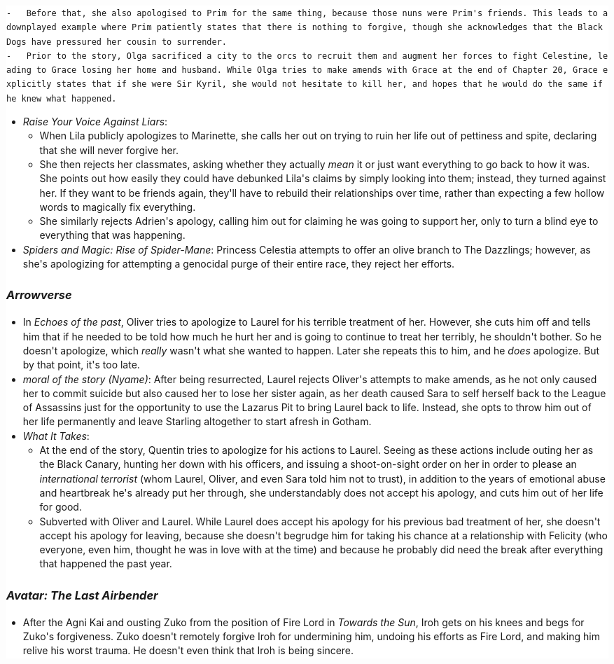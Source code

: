     -   Before that, she also apologised to Prim for the same thing, because those nuns were Prim's friends. This leads to a downplayed example where Prim patiently states that there is nothing to forgive, though she acknowledges that the Black Dogs have pressured her cousin to surrender.
    -   Prior to the story, Olga sacrificed a city to the orcs to recruit them and augment her forces to fight Celestine, leading to Grace losing her home and husband. While Olga tries to make amends with Grace at the end of Chapter 20, Grace explicitly states that if she were Sir Kyril, she would not hesitate to kill her, and hopes that he would do the same if he knew what happened.
-   _Raise Your Voice Against Liars_:
    -   When Lila publicly apologizes to Marinette, she calls her out on trying to ruin her life out of pettiness and spite, declaring that she will never forgive her.
    -   She then rejects her classmates, asking whether they actually _mean_ it or just want everything to go back to how it was. She points out how easily they could have debunked Lila's claims by simply looking into them; instead, they turned against her. If they want to be friends again, they'll have to rebuild their relationships over time, rather than expecting a few hollow words to magically fix everything.
    -   She similarly rejects Adrien's apology, calling him out for claiming he was going to support her, only to turn a blind eye to everything that was happening.
-   _Spiders and Magic: Rise of Spider-Mane_: Princess Celestia attempts to offer an olive branch to The Dazzlings; however, as she's apologizing for attempting a genocidal purge of their entire race, they reject her efforts.

### _Arrowverse_

-   In _Echoes of the past_, Oliver tries to apologize to Laurel for his terrible treatment of her. However, she cuts him off and tells him that if he needed to be told how much he hurt her and is going to continue to treat her terribly, he shouldn't bother. So he doesn't apologize, which _really_ wasn't what she wanted to happen. Later she repeats this to him, and he _does_ apologize. But by that point, it's too late.
-   _moral of the story (Nyame)_: After being resurrected, Laurel rejects Oliver's attempts to make amends, as he not only caused her to commit suicide but also caused her to lose her sister again, as her death caused Sara to self herself back to the League of Assassins just for the opportunity to use the Lazarus Pit to bring Laurel back to life. Instead, she opts to throw him out of her life permanently and leave Starling altogether to start afresh in Gotham.
-   _What It Takes_:
    -   At the end of the story, Quentin tries to apologize for his actions to Laurel. Seeing as these actions include outing her as the Black Canary, hunting her down with his officers, and issuing a shoot-on-sight order on her in order to please an _international terrorist_ (whom Laurel, Oliver, and even Sara told him not to trust), in addition to the years of emotional abuse and heartbreak he's already put her through, she understandably does not accept his apology, and cuts him out of her life for good.
    -   Subverted with Oliver and Laurel. While Laurel does accept his apology for his previous bad treatment of her, she doesn't accept his apology for leaving, because she doesn't begrudge him for taking his chance at a relationship with Felicity (who everyone, even him, thought he was in love with at the time) and because he probably did need the break after everything that happened the past year.

### _Avatar: The Last Airbender_

-   After the Agni Kai and ousting Zuko from the position of Fire Lord in _Towards the Sun_, Iroh gets on his knees and begs for Zuko's forgiveness. Zuko doesn't remotely forgive Iroh for undermining him, undoing his efforts as Fire Lord, and making him relive his worst trauma. He doesn't even think that Iroh is being sincere.
